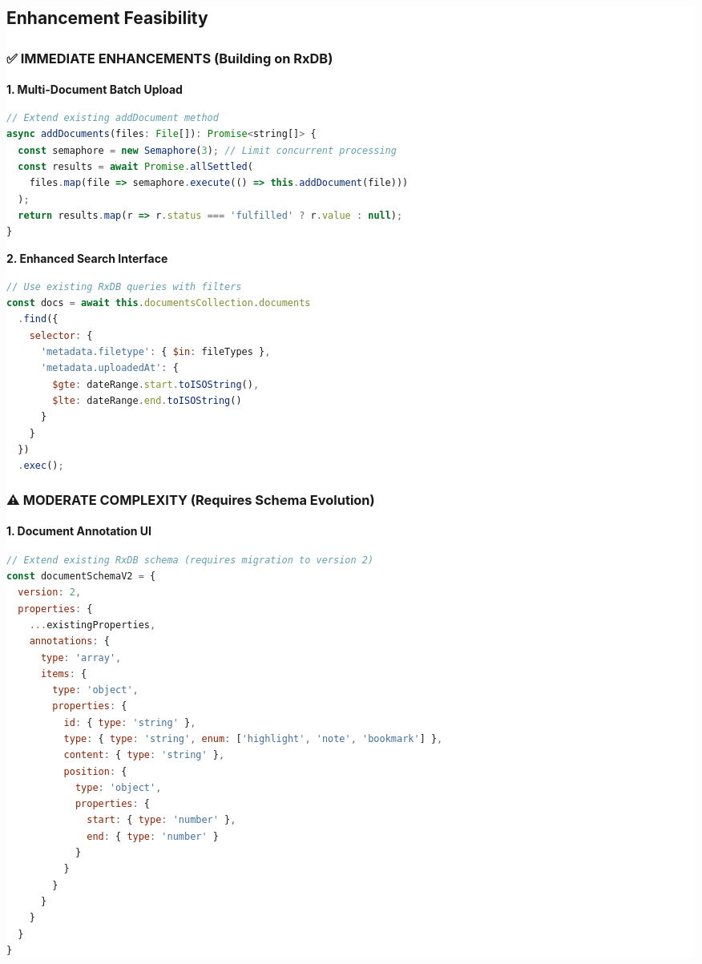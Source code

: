 ## Enhancement Feasibility

### ✅ **IMMEDIATE ENHANCEMENTS (Building on RxDB)**

**1. Multi-Document Batch Upload**
```javascript
// Extend existing addDocument method
async addDocuments(files: File[]): Promise<string[]> {
  const semaphore = new Semaphore(3); // Limit concurrent processing
  const results = await Promise.allSettled(
    files.map(file => semaphore.execute(() => this.addDocument(file)))
  );
  return results.map(r => r.status === 'fulfilled' ? r.value : null);
}
```

**2. Enhanced Search Interface**
```javascript
// Use existing RxDB queries with filters
const docs = await this.documentsCollection.documents
  .find({
    selector: {
      'metadata.filetype': { $in: fileTypes },
      'metadata.uploadedAt': { 
        $gte: dateRange.start.toISOString(),
        $lte: dateRange.end.toISOString()
      }
    }
  })
  .exec();
```

### ⚠️ **MODERATE COMPLEXITY (Requires Schema Evolution)**

**1. Document Annotation UI**
```javascript
// Extend existing RxDB schema (requires migration to version 2)
const documentSchemaV2 = {
  version: 2,
  properties: {
    ...existingProperties,
    annotations: {
      type: 'array',
      items: {
        type: 'object',
        properties: {
          id: { type: 'string' },
          type: { type: 'string', enum: ['highlight', 'note', 'bookmark'] },
          content: { type: 'string' },
          position: { 
            type: 'object',
            properties: {
              start: { type: 'number' },
              end: { type: 'number' }
            }
          }
        }
      }
    }
  }
}
```
